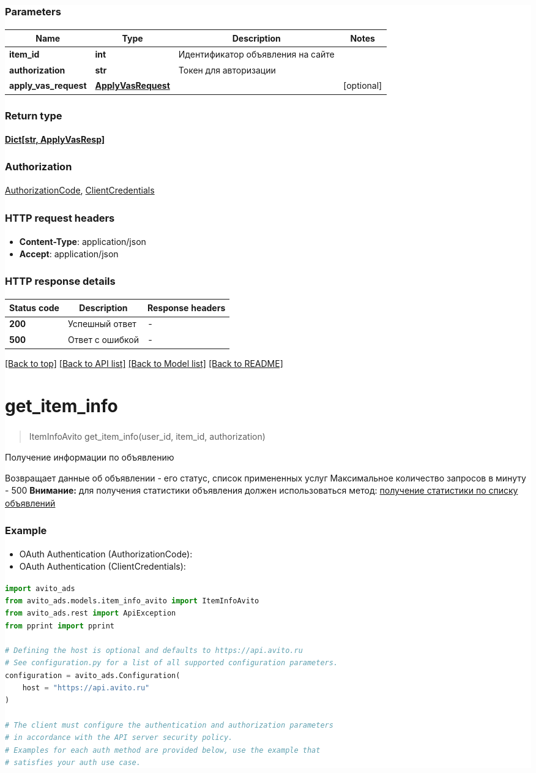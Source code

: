 

### Parameters


Name | Type | Description  | Notes
------------- | ------------- | ------------- | -------------
 **item_id** | **int**| Идентификатор объявления на сайте | 
 **authorization** | **str**| Токен для авторизации | 
 **apply_vas_request** | [**ApplyVasRequest**](ApplyVasRequest.md)|  | [optional] 

### Return type

[**Dict[str, ApplyVasResp]**](ApplyVasResp.md)

### Authorization

[AuthorizationCode](../README.md#AuthorizationCode), [ClientCredentials](../README.md#ClientCredentials)

### HTTP request headers

 - **Content-Type**: application/json
 - **Accept**: application/json

### HTTP response details

| Status code | Description | Response headers |
|-------------|-------------|------------------|
**200** | Успешный ответ |  -  |
**500** | Ответ с ошибкой |  -  |

[[Back to top]](#) [[Back to API list]](../README.md#documentation-for-api-endpoints) [[Back to Model list]](../README.md#documentation-for-models) [[Back to README]](../README.md)

# **get_item_info**
> ItemInfoAvito get_item_info(user_id, item_id, authorization)

Получение информации по объявлению

Возвращает данные об объявлении - его статус, список примененных услуг Максимальное количество запросов в минуту - 500
**Внимание:** для получения статистики объявления должен использоваться метод:
[получение статистики по списку объявлений](#operation/itemStatsShallow)


### Example

* OAuth Authentication (AuthorizationCode):
* OAuth Authentication (ClientCredentials):

```python
import avito_ads
from avito_ads.models.item_info_avito import ItemInfoAvito
from avito_ads.rest import ApiException
from pprint import pprint

# Defining the host is optional and defaults to https://api.avito.ru
# See configuration.py for a list of all supported configuration parameters.
configuration = avito_ads.Configuration(
    host = "https://api.avito.ru"
)

# The client must configure the authentication and authorization parameters
# in accordance with the API server security policy.
# Examples for each auth method are provided below, use the example that
# satisfies your auth use case.
```
